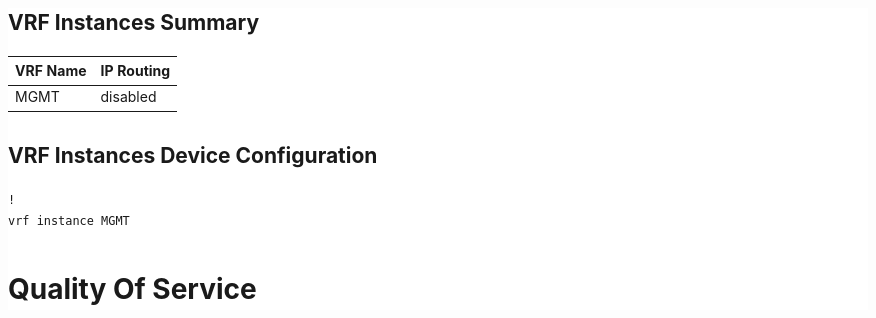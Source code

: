 ## VRF Instances Summary

| VRF Name | IP Routing |
| -------- | ---------- |
| MGMT | disabled |

## VRF Instances Device Configuration

```eos
!
vrf instance MGMT
```

# Quality Of Service
